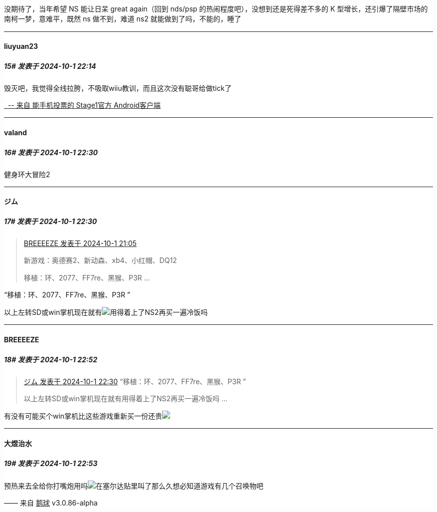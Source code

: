 没期待了，当年希望 NS 能让日呆 great again（回到 nds/psp 的热闹程度吧），没想到还是死得差不多的 K 型增长，还引爆了隔壁市场的南柯一梦，意难平，既然 ns 做不到，难道 ns2 就能做到了吗，不能的，睡了

*****

####  liuyuan23  
##### 15#       发表于 2024-10-1 22:14

毁灭吧，我觉得全线拉胯，不吸取wiiu教训，而且这次没有聪哥给做tick了

[  -- 来自 能手机投票的 Stage1官方 Android客户端](https://www.coolapk.com/apk/140634)

*****

####  valand  
##### 16#       发表于 2024-10-1 22:30

健身环大冒险2

*****

####  ジム  
##### 17#       发表于 2024-10-1 22:30

<blockquote><a href="httphttps://bbs.saraba1st.com/2b/forum.php?mod=redirect&amp;goto=findpost&amp;pid=66357235&amp;ptid=2201732" target="_blank">BREEEEZE 发表于 2024-10-1 21:05</a>

新游戏：奥德赛2、新动森、xb4、小红帽、DQ12

移植：环、2077、FF7re、黑猴、P3R ...</blockquote>
“移植：环、2077、FF7re、黑猴、P3R ”

以上左转SD或win掌机现在就有<img src="https://static.saraba1st.com/image/smiley/face2017/013.png" referrerpolicy="no-referrer">用得着上了NS2再买一遍冷饭吗

*****

####  BREEEEZE  
##### 18#       发表于 2024-10-1 22:52

<blockquote><a href="httphttps://bbs.saraba1st.com/2b/forum.php?mod=redirect&amp;goto=findpost&amp;pid=66357785&amp;ptid=2201732" target="_blank">ジム 发表于 2024-10-1 22:30</a>
“移植：环、2077、FF7re、黑猴、P3R ”

以上左转SD或win掌机现在就有用得着上了NS2再买一遍冷饭吗 ...</blockquote>
有没有可能买个win掌机比这些游戏重新买一份还贵<img src="https://static.saraba1st.com/image/smiley/face2017/037.png" referrerpolicy="no-referrer">

*****

####  大煜治水  
##### 19#       发表于 2024-10-1 22:53

预热来去全给你打嘴炮用吗<img src="https://static.saraba1st.com/image/smiley/face2017/049.png" referrerpolicy="no-referrer">在塞尔达贴里叫了那么久想必知道游戏有几个召唤物吧

—— 来自 [鹅球](https://www.pgyer.com/xfPejhuq) v3.0.86-alpha
